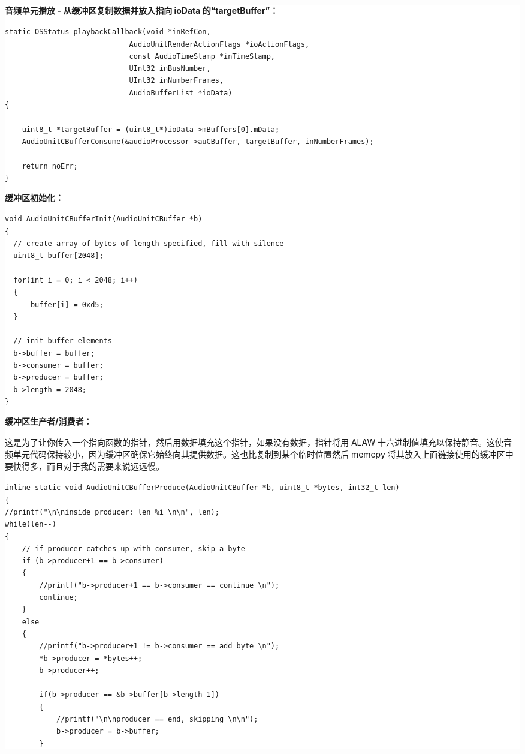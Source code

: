 **音频单元播放 - 从缓冲区复制数据并放入指向 ioData 的“targetBuffer”：**

```
static OSStatus playbackCallback(void *inRefCon,
                             AudioUnitRenderActionFlags *ioActionFlags,
                             const AudioTimeStamp *inTimeStamp,
                             UInt32 inBusNumber,
                             UInt32 inNumberFrames,
                             AudioBufferList *ioData)
{

    uint8_t *targetBuffer = (uint8_t*)ioData->mBuffers[0].mData;
    AudioUnitCBufferConsume(&audioProcessor->auCBuffer, targetBuffer, inNumberFrames);

    return noErr;
} 
```

**缓冲区初始化：**

```
void AudioUnitCBufferInit(AudioUnitCBuffer *b)
{
  // create array of bytes of length specified, fill with silence
  uint8_t buffer[2048];

  for(int i = 0; i < 2048; i++)
  {
      buffer[i] = 0xd5;
  }

  // init buffer elements
  b->buffer = buffer;
  b->consumer = buffer;
  b->producer = buffer;
  b->length = 2048;
} 
```

**缓冲区生产者/消费者：**

这是为了让你传入一个指向函数的指针，然后用数据填充这个指针，如果没有数据，指针将用 ALAW 十六进制值填充以保持静音。这使音频单元代码保持较小，因为缓冲区确保它始终向其提供数据。这也比复制到某个临时位置然后 memcpy 将其放入上面链接使用的缓冲区中要快得多，而且对于我的需要来说远远慢。

```
inline static void AudioUnitCBufferProduce(AudioUnitCBuffer *b, uint8_t *bytes, int32_t len)
{   
//printf("\n\ninside producer: len %i \n\n", len);
while(len--)
{
    // if producer catches up with consumer, skip a byte
    if (b->producer+1 == b->consumer)
    {
        //printf("b->producer+1 == b->consumer == continue \n");
        continue;
    }
    else
    {
        //printf("b->producer+1 != b->consumer == add byte \n");
        *b->producer = *bytes++;
        b->producer++;

        if(b->producer == &b->buffer[b->length-1])
        {
            //printf("\n\nproducer == end, skipping \n\n");
            b->producer = b->buffer;
        }
```